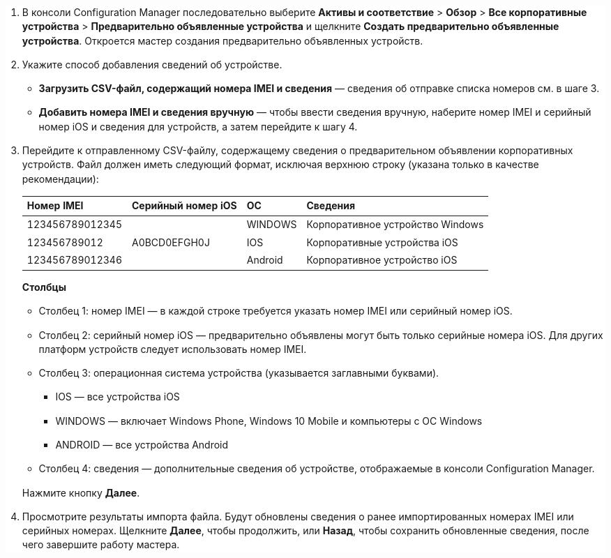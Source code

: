 1.  В консоли Configuration Manager последовательно выберите **Активы и соответствие** > **Обзор** > **Все корпоративные устройства** > **Предварительно объявленные устройства** и щелкните **Создать предварительно объявленные устройства**. Откроется мастер создания предварительно объявленных устройств.  

2.  Укажите способ добавления сведений об устройстве.  

    -   **Загрузить CSV-файл, содержащий номера IMEI и сведения** — сведения об отправке списка номеров см. в шаге 3.  

    -   **Добавить номера IMEI и сведения вручную** — чтобы ввести сведения вручную, наберите номер IMEI и серийный номер iOS и сведения для устройств, а затем перейдите к шагу 4.  

3.  Перейдите к отправленному CSV-файлу, содержащему сведения о предварительном объявлении корпоративных устройств. Файл должен иметь следующий формат, исключая верхнюю строку (указана только в качестве рекомендации):  

    |**Номер IMEI**|**Серийный номер iOS**|**ОС**|**Сведения**|
    |---|---|---|---|
    |123456789012345||WINDOWS|Корпоративное устройство Windows|
    |123456789012|A0BCD0EFGH0J|IOS|Корпоративные устройства iOS|
    |123456789012346||Android|Корпоративное устройство iOS|

     **Столбцы**  

    -   Столбец 1: номер IMEI — в каждой строке требуется указать номер IMEI или серийный номер iOS.  

    -   Столбец 2: серийный номер iOS — предварительно объявлены могут быть только серийные номера iOS. Для других платформ устройств следует использовать номер IMEI.  

    -   Столбец 3: операционная система устройства (указывается заглавными буквами).  

        -   IOS — все устройства iOS  

        -   WINDOWS — включает Windows Phone, Windows 10 Mobile и компьютеры с ОС Windows  

        -   ANDROID — все устройства Android  

    -   Столбец 4: сведения — дополнительные сведения об устройстве, отображаемые в консоли Configuration Manager.  

     Нажмите кнопку **Далее**.  

4.  Просмотрите результаты импорта файла. Будут обновлены сведения о ранее импортированных номерах IMEI или серийных номерах.  Щелкните **Далее**, чтобы продолжить, или **Назад**, чтобы сохранить обновленные сведения, после чего завершите работу мастера.  
